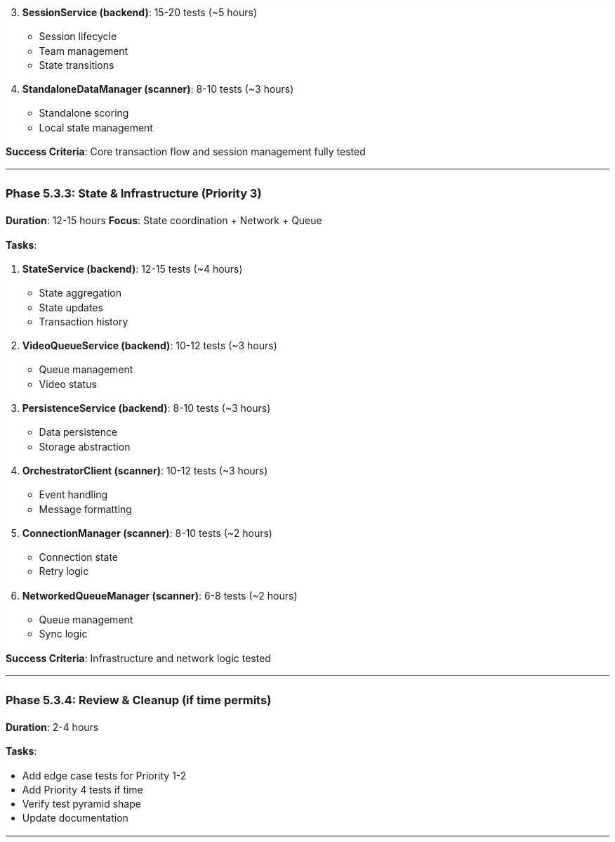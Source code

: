 3. **SessionService (backend)**: 15-20 tests (~5 hours)
   - Session lifecycle
   - Team management
   - State transitions

4. **StandaloneDataManager (scanner)**: 8-10 tests (~3 hours)
   - Standalone scoring
   - Local state management

**Success Criteria**: Core transaction flow and session management fully tested

---

### Phase 5.3.3: State & Infrastructure (Priority 3)

**Duration**: 12-15 hours
**Focus**: State coordination + Network + Queue

**Tasks**:
1. **StateService (backend)**: 12-15 tests (~4 hours)
   - State aggregation
   - State updates
   - Transaction history

2. **VideoQueueService (backend)**: 10-12 tests (~3 hours)
   - Queue management
   - Video status

3. **PersistenceService (backend)**: 8-10 tests (~3 hours)
   - Data persistence
   - Storage abstraction

4. **OrchestratorClient (scanner)**: 10-12 tests (~3 hours)
   - Event handling
   - Message formatting

5. **ConnectionManager (scanner)**: 8-10 tests (~2 hours)
   - Connection state
   - Retry logic

6. **NetworkedQueueManager (scanner)**: 6-8 tests (~2 hours)
   - Queue management
   - Sync logic

**Success Criteria**: Infrastructure and network logic tested

---

### Phase 5.3.4: Review & Cleanup (if time permits)

**Duration**: 2-4 hours

**Tasks**:
- Add edge case tests for Priority 1-2
- Add Priority 4 tests if time
- Verify test pyramid shape
- Update documentation

---